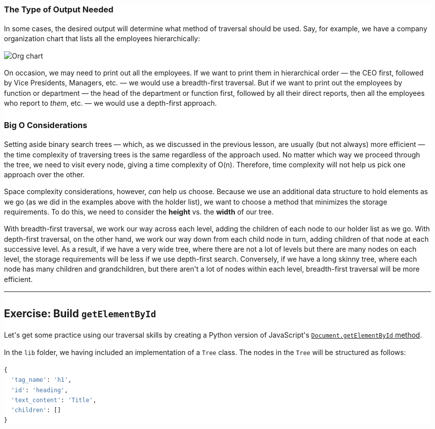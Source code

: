 ### The Type of Output Needed

In some cases, the desired output will determine what method of traversal should
be used. Say, for example, we have a company organization chart that lists all
the employees hierarchically:

![Org chart](https://curriculum-content.s3.amazonaws.com/phase-4/phase-4-data-structures-tree-traversal/org-chart.png)

On occasion, we may need to print out all the employees. If we want to print
them in hierarchical order — the CEO first, followed by Vice Presidents,
Managers, etc. — we would use a breadth-first traversal. But if we want to print
out the employees by function or department — the head of the department or
function first, followed by all their direct reports, then all the employees who
report to _them_, etc. — we would use a depth-first approach.

### Big O Considerations

Setting aside binary search trees — which, as we discussed in the previous
lesson, are usually (but not always) more efficient — the time complexity of
traversing trees is the same regardless of the approach used. No matter which
way we proceed through the tree, we need to visit every node, giving a time
complexity of O(n). Therefore, time complexity will not help us pick one
approach over the other.

Space complexity considerations, however, _can_ help us choose. Because we use
an additional data structure to hold elements as we go (as we did in the
examples above with the holder list), we want to choose a method that minimizes
the storage requirements. To do this, we need to consider the **height** vs. the
**width** of our tree.

With breadth-first traversal, we work our way across each level, adding the
children of each node to our holder list as we go. With depth-first traversal,
on the other hand, we work our way down from each child node in turn, adding
children of that node at each successive level. As a result, if we have a very
wide tree, where there are not a lot of levels but there are many nodes on each
level, the storage requirements will be less if we use depth-first search.
Conversely, if we have a long skinny tree, where each node has many children and
grandchildren, but there aren't a lot of nodes within each level, breadth-first
traversal will be more efficient.

***

## Exercise: Build `getElementById`

Let's get some practice using our traversal skills by creating a Python version of
JavaScript's [`Document.getElementById` method][get-element-by-id].

In the `lib` folder, we having included an implementation of a `Tree` class. The
nodes in the `Tree` will be structured as follows:

```py
{
  'tag_name': 'h1',
  'id': 'heading',
  'text_content': 'Title',
  'children': []
}
```


[get-element-by-id]: https://developer.mozilla.org/en-US/docs/Web/API/Document/getElementById